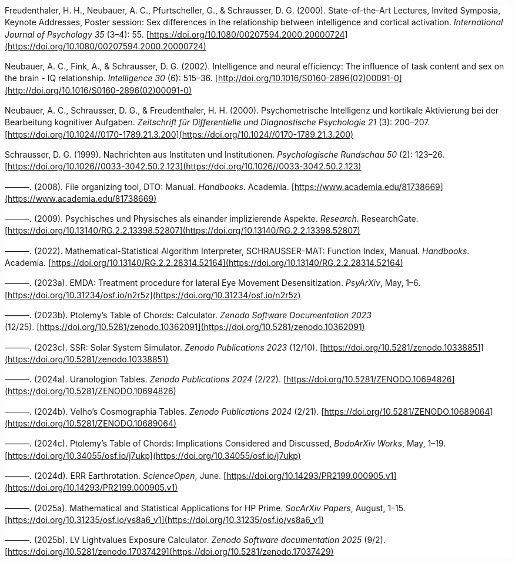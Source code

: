 Freudenthaler, H. H., Neubauer, A. C., Pfurtscheller, G., & Schrausser,
D. G. (2000). State-of-the-Art Lectures, Invited Symposia, Keynote
Addresses, Poster session: Sex differences in the relationship between
intelligence and cortical activation. *International Journal of
Psychology 35* (3–4): 55. [https://doi.org/10.1080/00207594.2000.20000724](https://doi.org/10.1080/00207594.2000.20000724)

Neubauer, A. C., Fink, A., & Schrausser, D. G. (2002). Intelligence and
neural efficiency: The influence of task content and sex on the brain -
IQ relationship. *Intelligence 30* (6): 515–36.
[http://doi.org/10.1016/S0160-2896(02)00091-0](http://doi.org/10.1016/S0160-2896(02)00091-0)

Neubauer, A. C., Schrausser, D. G., & Freudenthaler, H. H. (2000). Psychometrische Intelligenz und kortikale Aktivierung bei der
Bearbeitung kognitiver Aufgaben. *Zeitschrift für Differentielle und
Diagnostische Psychologie 21* (3): 200–207.
[https://doi.org/10.1024//0170-1789.21.3.200](https://doi.org/10.1024//0170-1789.21.3.200)

Schrausser, D. G. (1999). Nachrichten aus Instituten und Institutionen. *Psychologische Rundschau 50* (2): 123–26.
[https://doi.org/10.1026//0033-3042.50.2.123](https://doi.org/10.1026//0033-3042.50.2.123)

———. (2008). File organizing tool, DTO: Manual. *Handbooks*. Academia.
[https://www.academia.edu/81738669](https://www.academia.edu/81738669)

———. (2009). Psychisches und Physisches als einander implizierende
Aspekte. *Research*. ResearchGate.
[https://doi.org/10.13140/RG.2.2.13398.52807](https://doi.org/10.13140/RG.2.2.13398.52807)

———. (2022). Mathematical-Statistical Algorithm Interpreter,
SCHRAUSSER-MAT: Function Index, Manual. *Handbooks*. Academia.
[https://doi.org/10.13140/RG.2.2.28314.52164](https://doi.org/10.13140/RG.2.2.28314.52164)

———. (2023a). EMDA: Treatment procedure for lateral Eye Movement Desensitization. *PsyArXiv*, May, 1–6. [https://doi.org/10.31234/osf.io/n2r5z](https://doi.org/10.31234/osf.io/n2r5z)

———. (2023b). Ptolemy’s Table of Chords: Calculator. *Zenodo Software Documentation 2023* (12/25). [https://doi.org/10.5281/zenodo.10362091](https://doi.org/10.5281/zenodo.10362091)

———. (2023c). SSR: Solar System Simulator. *Zenodo Publications 2023* (12/10). [https://doi.org/10.5281/zenodo.10338851](https://doi.org/10.5281/zenodo.10338851)

———. (2024a). Uranologion Tables. *Zenodo Publications 2024* (2/22). [https://doi.org/10.5281/ZENODO.10694826](https://doi.org/10.5281/ZENODO.10694826)

———. (2024b). Velho’s Cosmographia Tables. *Zenodo Publications 2024* (2/21). [https://doi.org/10.5281/ZENODO.10689064](https://doi.org/10.5281/ZENODO.10689064)

———. (2024c). Ptolemy’s Table of Chords: Implications Considered and Discussed, *BodoArXiv Works*, May, 1–19. [https://doi.org/10.34055/osf.io/j7ukp](https://doi.org/10.34055/osf.io/j7ukp)

———. (2024d). ERR Earthrotation. *ScienceOpen*, June. [https://doi.org/10.14293/PR2199.000905.v1](https://doi.org/10.14293/PR2199.000905.v1)

———. (2025a). Mathematical and Statistical Applications for HP Prime. *SocArXiv Papers*, August, 1–15. [https://doi.org/10.31235/osf.io/vs8a6_v1](https://doi.org/10.31235/osf.io/vs8a6_v1)

———. (2025b). LV Lightvalues Exposure Calculator. *Zenodo Software documentation 2025* (9/2). [https://doi.org/10.5281/zenodo.17037429](https://doi.org/10.5281/zenodo.17037429)
